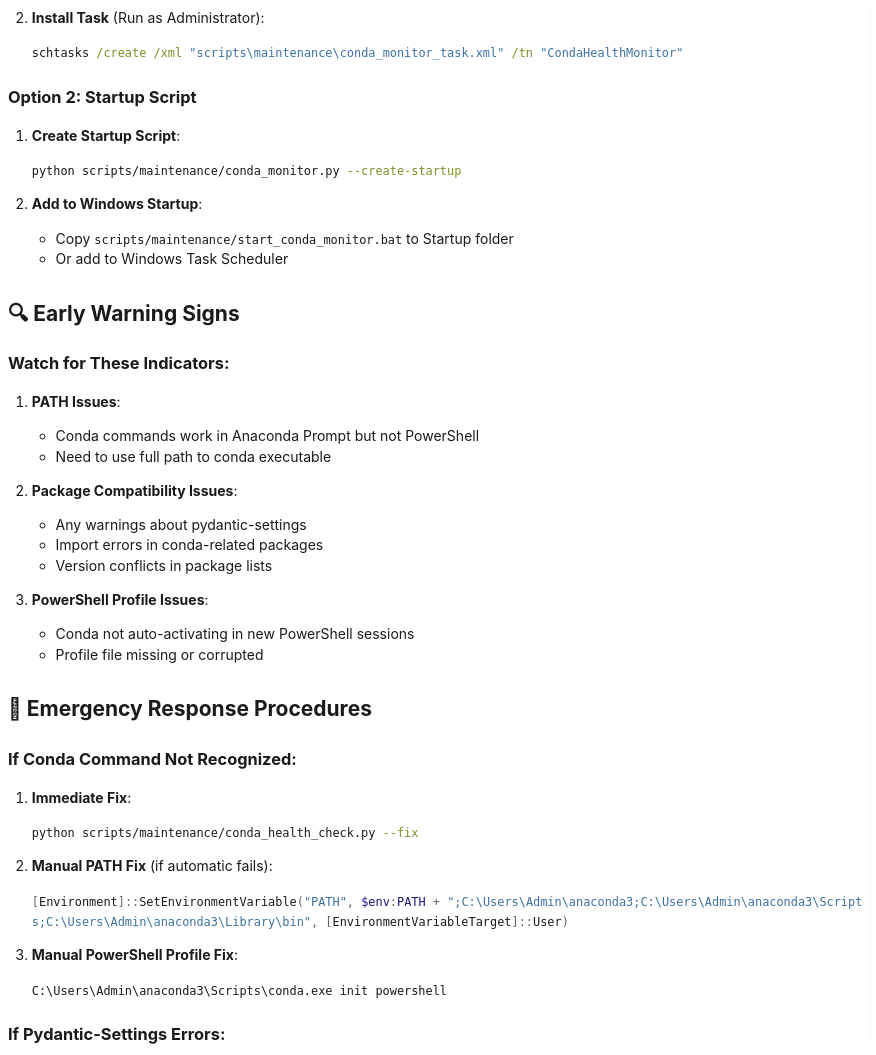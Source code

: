 2. **Install Task** (Run as Administrator):
   ```cmd
   schtasks /create /xml "scripts\maintenance\conda_monitor_task.xml" /tn "CondaHealthMonitor"
   ```

### **Option 2: Startup Script**

1. **Create Startup Script**:
   ```bash
   python scripts/maintenance/conda_monitor.py --create-startup
   ```

2. **Add to Windows Startup**:
   - Copy `scripts/maintenance/start_conda_monitor.bat` to Startup folder
   - Or add to Windows Task Scheduler

## 🔍 **Early Warning Signs**

### **Watch for These Indicators:**

1. **PATH Issues**:
   - Conda commands work in Anaconda Prompt but not PowerShell
   - Need to use full path to conda executable

2. **Package Compatibility Issues**:
   - Any warnings about pydantic-settings
   - Import errors in conda-related packages
   - Version conflicts in package lists

3. **PowerShell Profile Issues**:
   - Conda not auto-activating in new PowerShell sessions
   - Profile file missing or corrupted

## 🚨 **Emergency Response Procedures**

### **If Conda Command Not Recognized:**

1. **Immediate Fix**:
   ```bash
   python scripts/maintenance/conda_health_check.py --fix
   ```

2. **Manual PATH Fix** (if automatic fails):
   ```powershell
   [Environment]::SetEnvironmentVariable("PATH", $env:PATH + ";C:\Users\Admin\anaconda3;C:\Users\Admin\anaconda3\Scripts;C:\Users\Admin\anaconda3\Library\bin", [EnvironmentVariableTarget]::User)
   ```

3. **Manual PowerShell Profile Fix**:
   ```bash
   C:\Users\Admin\anaconda3\Scripts\conda.exe init powershell
   ```

### **If Pydantic-Settings Errors:**
